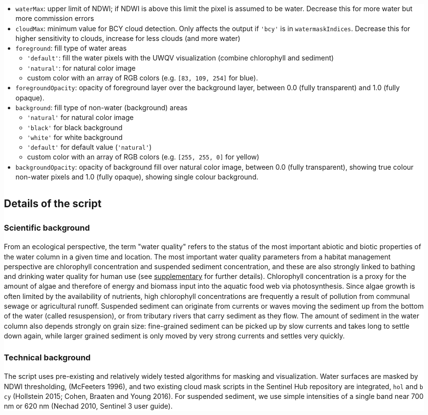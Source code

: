 - `waterMax`: upper limit of NDWI; if NDWI is above this limit the pixel is assumed to be water. Decrease this for more water but more commission errors
- `cloudMax`: minimum value for BCY cloud detection. Only affects the output if `'bcy'` is in `watermaskIndices`. Decrease this for higher sensitivity to clouds, increase for less clouds (and more water)
- `foreground`: fill type of water areas
  - `'default'`: fill the water pixels with the UWQV visualization (combine chlorophyll and sediment)
  - `'natural'`: for natural color image
  - custom color with an array of RGB colors (e.g. `[83, 109, 254]` for blue).
- `foregroundOpacity`: opacity of foreground layer over the background layer, between 0.0 (fully transparent) and 1.0 (fully opaque).
- `background`: fill type of non-water (background) areas
  - `'natural'` for natural color image
  - `'black'` for black background
  - `'white'` for white background
  - `'default'` for default value (`'natural'`)
  - custom color with an array of RGB colors (e.g. `[255, 255, 0]` for yellow)
- `backgroundOpacity`: opacity of background fill over natural color image, between 0.0 (fully transparent), showing true colour non-water pixels and 1.0 (fully opaque), showing single colour background.

## Details of the script

### Scientific background

From an ecological perspective, the term "water quality" refers to the status of the most important abiotic and biotic properties of the water column in a given time and location. The most important water quality parameters from a habitat management perspective are chlorophyll concentration and suspended sediment concentration, and these are also strongly linked to bathing and drinking water quality for human use (see [supplementary](doc/Ulyssys_Water_Quality_Viewer_supplementary_preprint.pdf) for further details).
Chlorophyll concentration is a proxy for the amount of algae and therefore of energy and biomass input into the aquatic food web via photosynthesis. Since algae growth is often limited by the availability of nutrients, high chlorophyll concentrations are frequently a result of pollution from communal sewage or agricultural runoff.
Suspended sediment can originate from currents or waves moving the sediment up from the bottom of the water (called resuspension), or from tributary rivers that carry sediment as they flow. The amount of sediment in the water column also depends strongly on grain size: fine-grained sediment can be picked up by slow currents and takes long to settle down again, while larger grained sediment is only moved by very strong currents and settles very quickly.

### Technical background

The script uses pre-existing and relatively widely tested algorithms for masking and visualization. Water surfaces are masked by NDWI thresholding, (McFeeters 1996), and two existing cloud mask scripts in the Sentinel Hub repository are integrated, `hol` and `bcy` (Hollstein 2015; Cohen, Braaten and Young 2016). For suspended sediment, we use simple intensities of a single band near 700 nm or 620 nm (Nechad 2010, Sentinel 3 user guide).

[//]: # "https://apps.sentinel-hub.com/eo-browser/?lat=46.7587&lng=17.3728&zoom=12&time=2019-02-27&preset=1_TRUE_COLOR&datasource=Sentinel-2%20L1C"
[//]: # "https://apps.sentinel-hub.com/eo-browser/?lat=46.8795&lng=17.7214&zoom=10&time=2019-09-05&preset=1_TRUE_COLOR&datasource=Sentinel-2%20L1C"